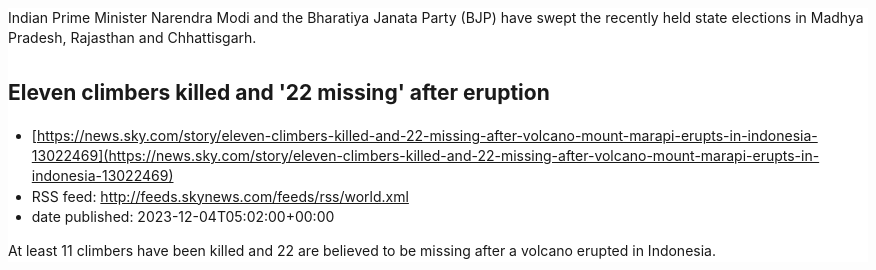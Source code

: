 Indian Prime Minister Narendra Modi and the Bharatiya Janata Party (BJP) have swept the recently held state elections in Madhya Pradesh, Rajasthan and Chhattisgarh.

## Eleven climbers killed and '22 missing' after eruption
 - [https://news.sky.com/story/eleven-climbers-killed-and-22-missing-after-volcano-mount-marapi-erupts-in-indonesia-13022469](https://news.sky.com/story/eleven-climbers-killed-and-22-missing-after-volcano-mount-marapi-erupts-in-indonesia-13022469)
 - RSS feed: http://feeds.skynews.com/feeds/rss/world.xml
 - date published: 2023-12-04T05:02:00+00:00

At least 11 climbers have been killed and 22 are believed to be missing after a volcano erupted in Indonesia.

